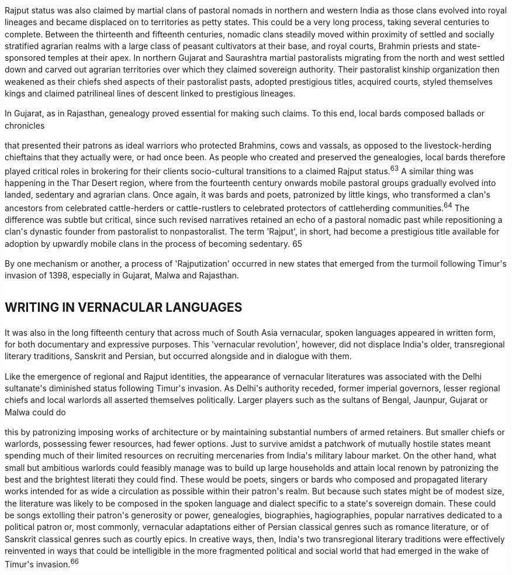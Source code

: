 Rajput status was also claimed by martial clans of pastoral nomads in northern and western India as those clans evolved into royal lineages and became displaced on to territories as petty states. This could be a very long process, taking several centuries to complete. Between the thirteenth and fifteenth centuries, nomadic clans steadily moved within proximity of settled and socially stratified agrarian realms with a large class of peasant cultivators at their base, and royal courts, Brahmin priests and state-sponsored temples at their apex. In northern Gujarat and Saurashtra martial pastoralists migrating from the north and west settled down and carved out agrarian territories over which they claimed sovereign authority. Their pastoralist kinship organization then weakened as their chiefs shed aspects of their pastoralist pasts, adopted prestigious titles, acquired courts, styled themselves kings and claimed patrilineal lines of descent linked to prestigious lineages.

In Gujarat, as in Rajasthan, genealogy proved essential for making such claims. To this end, local bards composed ballads or chronicles

that presented their patrons as ideal warriors who protected Brahmins, cows and vassals, as opposed to the livestock-herding chieftains that they actually were, or had once been. As people who created and preserved the genealogies, local bards therefore played critical roles in brokering for their clients socio-cultural transitions to a claimed Rajput status.<sup>63</sup> A similar thing was happening in the Thar Desert region, where from the fourteenth century onwards mobile pastoral groups gradually evolved into landed, sedentary and agrarian clans. Once again, it was bards and poets, patronized by little kings, who transformed a clan's ancestors from celebrated cattle-herders or cattle-rustlers to celebrated protectors of cattleherding communities.<sup>64</sup> The difference was subtle but critical, since such revised narratives retained an echo of a pastoral nomadic past while repositioning a clan's dynastic founder from pastoralist to nonpastoralist. The term 'Rajput', in short, had become a prestigious title available for adoption by upwardly mobile clans in the process of becoming sedentary. 65

By one mechanism or another, a process of 'Rajputization' occurred in new states that emerged from the turmoil following Timur's invasion of 1398, especially in Gujarat, Malwa and Rajasthan.

## WRITING IN VERNACULAR LANGUAGES

It was also in the long fifteenth century that across much of South Asia vernacular, spoken languages appeared in written form, for both documentary and expressive purposes. This 'vernacular revolution', however, did not displace India's older, transregional literary traditions, Sanskrit and Persian, but occurred alongside and in dialogue with them.

Like the emergence of regional and Rajput identities, the appearance of vernacular literatures was associated with the Delhi sultanate's diminished status following Timur's invasion. As Delhi's authority receded, former imperial governors, lesser regional chiefs and local warlords all asserted themselves politically. Larger players such as the sultans of Bengal, Jaunpur, Gujarat or Malwa could do

this by patronizing imposing works of architecture or by maintaining substantial numbers of armed retainers. But smaller chiefs or warlords, possessing fewer resources, had fewer options. Just to survive amidst a patchwork of mutually hostile states meant spending much of their limited resources on recruiting mercenaries from India's military labour market. On the other hand, what small but ambitious warlords could feasibly manage was to build up large households and attain local renown by patronizing the best and the brightest literati they could find. These would be poets, singers or bards who composed and propagated literary works intended for as wide a circulation as possible within their patron's realm. But because such states might be of modest size, the literature was likely to be composed in the spoken language and dialect specific to a state's sovereign domain. These could be songs extolling their patron's generosity or power, genealogies, biographies, hagiographies, popular narratives dedicated to a political patron or, most commonly, vernacular adaptations either of Persian classical genres such as romance literature, or of Sanskrit classical genres such as courtly epics. In creative ways, then, India's two transregional literary traditions were effectively reinvented in ways that could be intelligible in the more fragmented political and social world that had emerged in the wake of Timur's invasion.<sup>66</sup>
